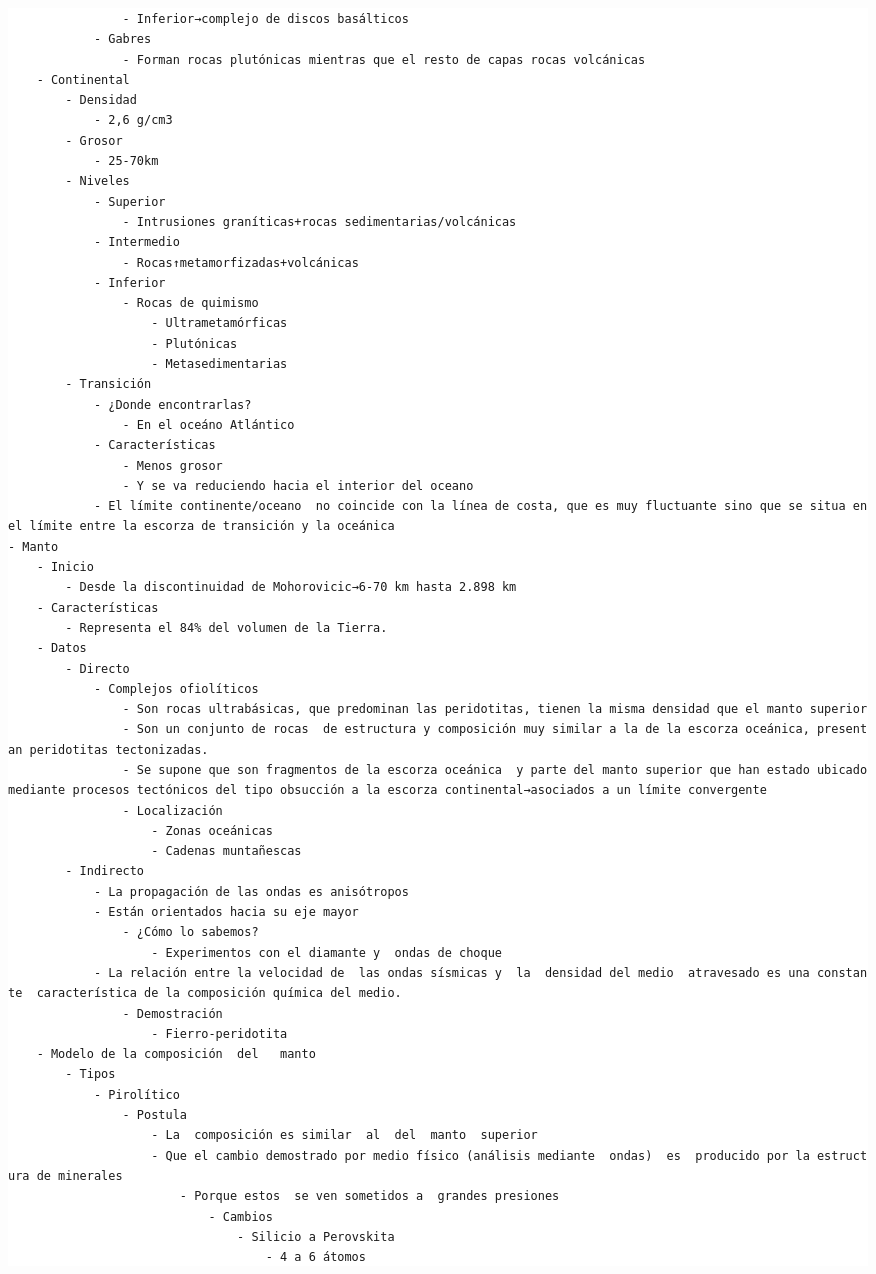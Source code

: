 					- Inferior→complejo de discos basálticos
				- Gabres
					- Forman rocas plutónicas mientras que el resto de capas rocas volcánicas
		- Continental
			- Densidad
				- 2,6 g/cm3
			- Grosor
				- 25-70km
			- Niveles
				- Superior
					- Intrusiones graníticas+rocas sedimentarias/volcánicas
				- Intermedio
					- Rocas↑metamorfizadas+volcánicas
				- Inferior
					- Rocas de quimismo
						- Ultrametamórficas
						- Plutónicas
						- Metasedimentarias
			- Transición
				- ¿Donde encontrarlas?
					- En el oceáno Atlántico 
				- Características
					- Menos grosor 
					- Y se va reduciendo hacia el interior del oceano
				- El límite continente/oceano  no coincide con la línea de costa, que es muy fluctuante sino que se situa en el límite entre la escorza de transición y la oceánica
	- Manto
		- Inicio
			- Desde la discontinuidad de Mohorovicic→6-70 km hasta 2.898 km 
		- Características
			- Representa el 84% del volumen de la Tierra.
		- Datos
			- Directo
				- Complejos ofiolíticos 
					- Son rocas ultrabásicas, que predominan las peridotitas, tienen la misma densidad que el manto superior
					- Son un conjunto de rocas  de estructura y composición muy similar a la de la escorza oceánica, presentan peridotitas tectonizadas.
					- Se supone que son fragmentos de la escorza oceánica  y parte del manto superior que han estado ubicado mediante procesos tectónicos del tipo obsucción a la escorza continental→asociados a un límite convergente 
					- Localización
						- Zonas oceánicas
						- Cadenas muntañescas
			- Indirecto
				- La propagación de las ondas es anisótropos 
				- Están orientados hacia su eje mayor
					- ¿Cómo lo sabemos?
						- Experimentos con el diamante y  ondas de choque
				- La relación entre la velocidad de  las ondas sísmicas y  la  densidad del medio  atravesado es una constante  característica de la composición química del medio.
					- Demostración
						- Fierro-peridotita
		- Modelo de la composición  del   manto
			- Tipos
				- Pirolítico
					- Postula
						- La  composición es similar  al  del  manto  superior
						- Que el cambio demostrado por medio físico (análisis mediante  ondas)  es  producido por la estructura de minerales
							- Porque estos  se ven sometidos a  grandes presiones
								- Cambios
									- Silicio a Perovskita
										- 4 a 6 átomos